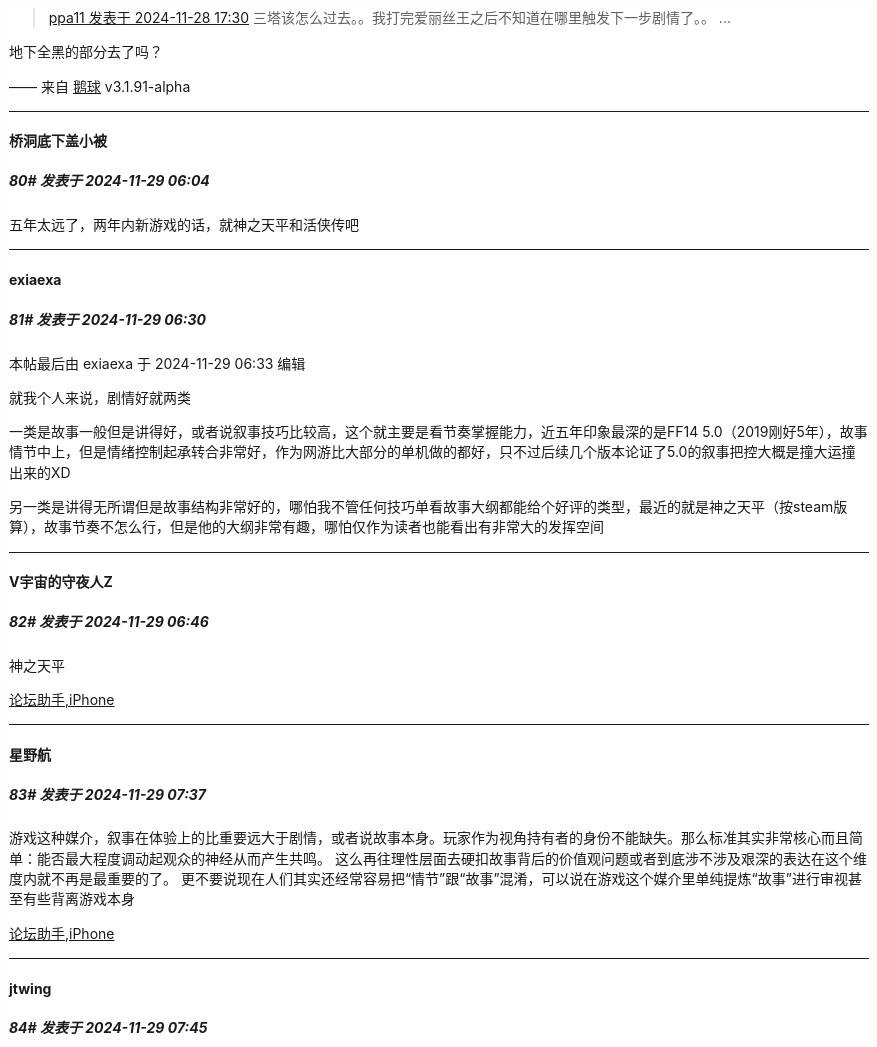 <blockquote><a href="httphttps://bbs.saraba1st.com/2b/forum.php?mod=redirect&amp;goto=findpost&amp;pid=66794804&amp;ptid=2208388" target="_blank">ppa11 发表于 2024-11-28 17:30</a>
三塔该怎么过去。。我打完爱丽丝王之后不知道在哪里触发下一步剧情了。。 ...</blockquote>
地下全黑的部分去了吗？

—— 来自 [鹅球](https://www.pgyer.com/xfPejhuq) v3.1.91-alpha


*****

####  桥洞底下盖小被  
##### 80#       发表于 2024-11-29 06:04

五年太远了，两年内新游戏的话，就神之天平和活侠传吧


*****

####  exiaexa  
##### 81#       发表于 2024-11-29 06:30

 本帖最后由 exiaexa 于 2024-11-29 06:33 编辑 

就我个人来说，剧情好就两类

一类是故事一般但是讲得好，或者说叙事技巧比较高，这个就主要是看节奏掌握能力，近五年印象最深的是FF14 5.0（2019刚好5年），故事情节中上，但是情绪控制起承转合非常好，作为网游比大部分的单机做的都好，只不过后续几个版本论证了5.0的叙事把控大概是撞大运撞出来的XD

另一类是讲得无所谓但是故事结构非常好的，哪怕我不管任何技巧单看故事大纲都能给个好评的类型，最近的就是神之天平（按steam版算），故事节奏不怎么行，但是他的大纲非常有趣，哪怕仅作为读者也能看出有非常大的发挥空间


*****

####  V宇宙的守夜人Z  
##### 82#       发表于 2024-11-29 06:46

神之天平

[论坛助手,iPhone](https://bbs.saraba1st.com/2b/forum.php?mod=viewthread&amp;tid=2029836)


*****

####  星野航  
##### 83#       发表于 2024-11-29 07:37

游戏这种媒介，叙事在体验上的比重要远大于剧情，或者说故事本身。玩家作为视角持有者的身份不能缺失。那么标准其实非常核心而且简单：能否最大程度调动起观众的神经从而产生共鸣。
这么再往理性层面去硬扣故事背后的价值观问题或者到底涉不涉及艰深的表达在这个维度内就不再是最重要的了。
更不要说现在人们其实还经常容易把“情节”跟“故事”混淆，可以说在游戏这个媒介里单纯提炼“故事”进行审视甚至有些背离游戏本身

[论坛助手,iPhone](https://bbs.saraba1st.com/2b/forum.php?mod=viewthread&amp;tid=2029836)


*****

####  jtwing  
##### 84#       发表于 2024-11-29 07:45

